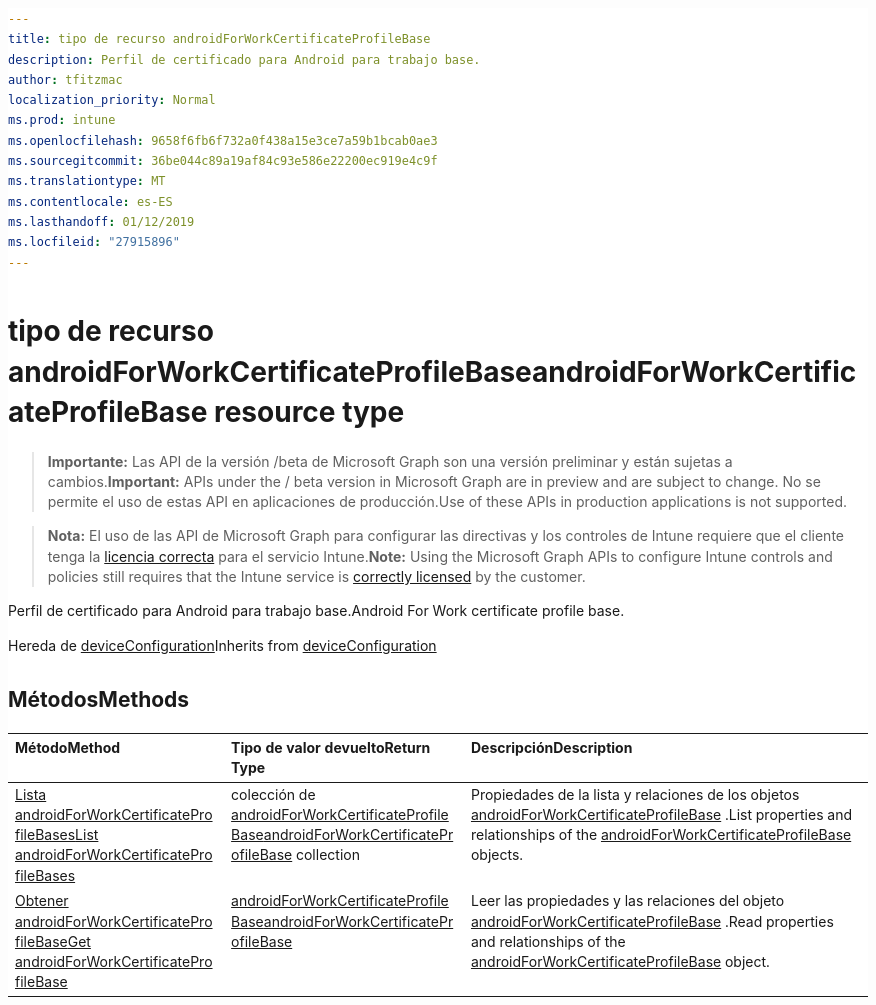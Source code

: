 ```yaml
---
title: tipo de recurso androidForWorkCertificateProfileBase
description: Perfil de certificado para Android para trabajo base.
author: tfitzmac
localization_priority: Normal
ms.prod: intune
ms.openlocfilehash: 9658f6fb6f732a0f438a15e3ce7a59b1bcab0ae3
ms.sourcegitcommit: 36be044c89a19af84c93e586e22200ec919e4c9f
ms.translationtype: MT
ms.contentlocale: es-ES
ms.lasthandoff: 01/12/2019
ms.locfileid: "27915896"
---
```

# <a name="androidforworkcertificateprofilebase-resource-type"></a><span data-ttu-id="f60e0-103">tipo de recurso androidForWorkCertificateProfileBase</span><span class="sxs-lookup"><span data-stu-id="f60e0-103">androidForWorkCertificateProfileBase resource type</span></span>

> <span data-ttu-id="f60e0-104">**Importante:** Las API de la versión /beta de Microsoft Graph son una versión preliminar y están sujetas a cambios.</span><span class="sxs-lookup"><span data-stu-id="f60e0-104">**Important:** APIs under the / beta version in Microsoft Graph are in preview and are subject to change.</span></span> <span data-ttu-id="f60e0-105">No se permite el uso de estas API en aplicaciones de producción.</span><span class="sxs-lookup"><span data-stu-id="f60e0-105">Use of these APIs in production applications is not supported.</span></span>

> <span data-ttu-id="f60e0-106">**Nota:** El uso de las API de Microsoft Graph para configurar las directivas y los controles de Intune requiere que el cliente tenga la [licencia correcta](https://go.microsoft.com/fwlink/?linkid=839381) para el servicio Intune.</span><span class="sxs-lookup"><span data-stu-id="f60e0-106">**Note:** Using the Microsoft Graph APIs to configure Intune controls and policies still requires that the Intune service is [correctly licensed](https://go.microsoft.com/fwlink/?linkid=839381) by the customer.</span></span>

<span data-ttu-id="f60e0-107">Perfil de certificado para Android para trabajo base.</span><span class="sxs-lookup"><span data-stu-id="f60e0-107">Android For Work certificate profile base.</span></span>

<span data-ttu-id="f60e0-108">Hereda de [deviceConfiguration](../resources/intune-deviceconfig-deviceconfiguration.md)</span><span class="sxs-lookup"><span data-stu-id="f60e0-108">Inherits from [deviceConfiguration](../resources/intune-deviceconfig-deviceconfiguration.md)</span></span>

## <a name="methods"></a><span data-ttu-id="f60e0-109">Métodos</span><span class="sxs-lookup"><span data-stu-id="f60e0-109">Methods</span></span>
|<span data-ttu-id="f60e0-110">Método</span><span class="sxs-lookup"><span data-stu-id="f60e0-110">Method</span></span>|<span data-ttu-id="f60e0-111">Tipo de valor devuelto</span><span class="sxs-lookup"><span data-stu-id="f60e0-111">Return Type</span></span>|<span data-ttu-id="f60e0-112">Descripción</span><span class="sxs-lookup"><span data-stu-id="f60e0-112">Description</span></span>|
|:---|:---|:---|
|[<span data-ttu-id="f60e0-113">Lista androidForWorkCertificateProfileBases</span><span class="sxs-lookup"><span data-stu-id="f60e0-113">List androidForWorkCertificateProfileBases</span></span>](../api/intune-deviceconfig-androidforworkcertificateprofilebase-list.md)|<span data-ttu-id="f60e0-114">colección de [androidForWorkCertificateProfileBase](../resources/intune-deviceconfig-androidforworkcertificateprofilebase.md)</span><span class="sxs-lookup"><span data-stu-id="f60e0-114">[androidForWorkCertificateProfileBase](../resources/intune-deviceconfig-androidforworkcertificateprofilebase.md) collection</span></span>|<span data-ttu-id="f60e0-115">Propiedades de la lista y relaciones de los objetos [androidForWorkCertificateProfileBase](../resources/intune-deviceconfig-androidforworkcertificateprofilebase.md) .</span><span class="sxs-lookup"><span data-stu-id="f60e0-115">List properties and relationships of the [androidForWorkCertificateProfileBase](../resources/intune-deviceconfig-androidforworkcertificateprofilebase.md) objects.</span></span>|
|[<span data-ttu-id="f60e0-116">Obtener androidForWorkCertificateProfileBase</span><span class="sxs-lookup"><span data-stu-id="f60e0-116">Get androidForWorkCertificateProfileBase</span></span>](../api/intune-deviceconfig-androidforworkcertificateprofilebase-get.md)|[<span data-ttu-id="f60e0-117">androidForWorkCertificateProfileBase</span><span class="sxs-lookup"><span data-stu-id="f60e0-117">androidForWorkCertificateProfileBase</span></span>](../resources/intune-deviceconfig-androidforworkcertificateprofilebase.md)|<span data-ttu-id="f60e0-118">Leer las propiedades y las relaciones del objeto [androidForWorkCertificateProfileBase](../resources/intune-deviceconfig-androidforworkcertificateprofilebase.md) .</span><span class="sxs-lookup"><span data-stu-id="f60e0-118">Read properties and relationships of the [androidForWorkCertificateProfileBase](../resources/intune-deviceconfig-androidforworkcertificateprofilebase.md) object.</span></span>|
